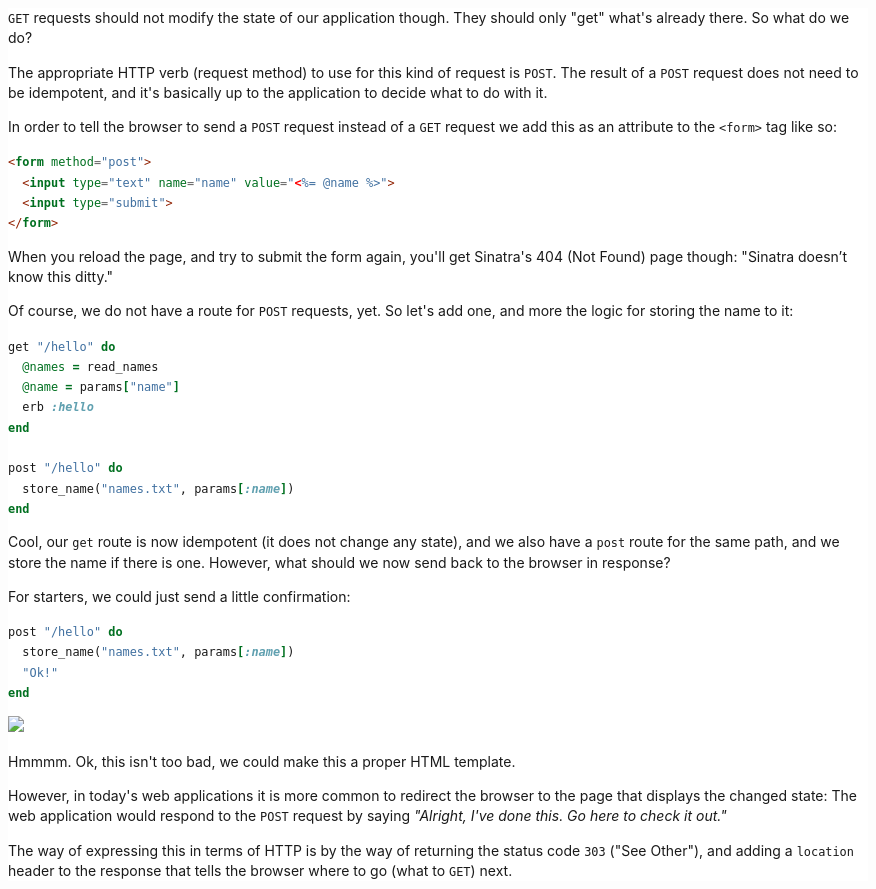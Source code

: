 `GET` requests should not modify the state of our application though. They
should only "get" what's already there. So what do we do?

The appropriate HTTP verb (request method) to use for this kind of request
is `POST`. The result of a `POST` request does not need to be idempotent,
and it's basically up to the application to decide what to do with it.

In order to tell the browser to send a `POST` request instead of a `GET`
request we add this as an attribute to the `<form>` tag like so:

```html
<form method="post">
  <input type="text" name="name" value="<%= @name %>">
  <input type="submit">
</form>
```

When you reload the page, and try to submit the form again, you'll get
Sinatra's 404 (Not Found) page though: "Sinatra doesn’t know this ditty."

Of course, we do not have a route for `POST` requests, yet. So let's add
one, and more the logic for storing the name to it:

```ruby
get "/hello" do
  @names = read_names
  @name = params["name"]
  erb :hello
end

post "/hello" do
  store_name("names.txt", params[:name])
end
```

Cool, our `get` route is now idempotent (it does not change any state), and we
also have a `post` route for the same path, and we store the name if there is
one. However, what should we now send back to the browser in response?

For starters, we could just send a little confirmation:

```ruby
post "/hello" do
  store_name("names.txt", params[:name])
  "Ok!"
end
```

<img src="/assets/images/11-storing_data_2.png">

Hmmmm. Ok, this isn't too bad, we could make this a proper HTML template.

However, in today's web applications it is more common to redirect the browser
to the page that displays the changed state: The web application would respond
to the `POST` request by saying *"Alright, I've done this. Go here to check it
out."*

The way of expressing this in terms of HTTP is by the way of returning the
status code `303` ("See Other"), and adding a `location` header to the response
that tells the browser where to go (what to `GET`) next.
